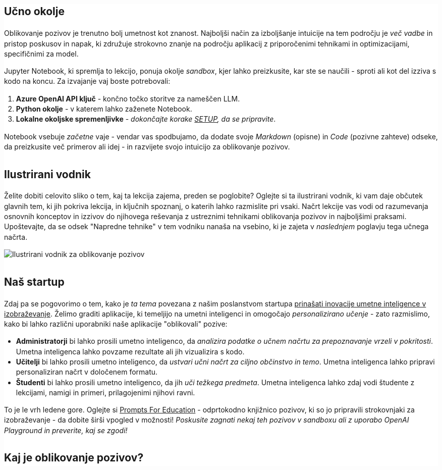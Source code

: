 ## Učno okolje

Oblikovanje pozivov je trenutno bolj umetnost kot znanost. Najboljši način za izboljšanje intuicije na tem področju je _več vadbe_ in pristop poskusov in napak, ki združuje strokovno znanje na področju aplikacij z priporočenimi tehnikami in optimizacijami, specifičnimi za model.

Jupyter Notebook, ki spremlja to lekcijo, ponuja okolje _sandbox_, kjer lahko preizkusite, kar ste se naučili - sproti ali kot del izziva s kodo na koncu. Za izvajanje vaj boste potrebovali:

1. **Azure OpenAI API ključ** - končno točko storitve za nameščen LLM.  
2. **Python okolje** - v katerem lahko zaženete Notebook.  
3. **Lokalne okoljske spremenljivke** - _dokončajte korake [SETUP](./../00-course-setup/02-setup-local.md?WT.mc_id=academic-105485-koreyst), da se pripravite_.  

Notebook vsebuje _začetne_ vaje - vendar vas spodbujamo, da dodate svoje _Markdown_ (opisne) in _Code_ (pozivne zahteve) odseke, da preizkusite več primerov ali idej - in razvijete svojo intuicijo za oblikovanje pozivov.

## Ilustrirani vodnik

Želite dobiti celovito sliko o tem, kaj ta lekcija zajema, preden se poglobite? Oglejte si ta ilustrirani vodnik, ki vam daje občutek glavnih tem, ki jih pokriva lekcija, in ključnih spoznanj, o katerih lahko razmislite pri vsaki. Načrt lekcije vas vodi od razumevanja osnovnih konceptov in izzivov do njihovega reševanja z ustreznimi tehnikami oblikovanja pozivov in najboljšimi praksami. Upoštevajte, da se odsek "Napredne tehnike" v tem vodniku nanaša na vsebino, ki je zajeta v _naslednjem_ poglavju tega učnega načrta.

![Ilustrirani vodnik za oblikovanje pozivov](../../../translated_images/04-prompt-engineering-sketchnote.d5f33336957a1e4f623b826195c2146ef4cc49974b72fa373de6929b474e8b70.sl.png)

## Naš startup

Zdaj pa se pogovorimo o tem, kako je _ta tema_ povezana z našim poslanstvom startupa [prinašati inovacije umetne inteligence v izobraževanje](https://educationblog.microsoft.com/2023/06/collaborating-to-bring-ai-innovation-to-education?WT.mc_id=academic-105485-koreyst). Želimo graditi aplikacije, ki temeljijo na umetni inteligenci in omogočajo _personalizirano učenje_ - zato razmislimo, kako bi lahko različni uporabniki naše aplikacije "oblikovali" pozive:

- **Administratorji** bi lahko prosili umetno inteligenco, da _analizira podatke o učnem načrtu za prepoznavanje vrzeli v pokritosti_. Umetna inteligenca lahko povzame rezultate ali jih vizualizira s kodo.  
- **Učitelji** bi lahko prosili umetno inteligenco, da _ustvari učni načrt za ciljno občinstvo in temo_. Umetna inteligenca lahko pripravi personaliziran načrt v določenem formatu.  
- **Študenti** bi lahko prosili umetno inteligenco, da jih _uči težkega predmeta_. Umetna inteligenca lahko zdaj vodi študente z lekcijami, namigi in primeri, prilagojenimi njihovi ravni.  

To je le vrh ledene gore. Oglejte si [Prompts For Education](https://github.com/microsoft/prompts-for-edu/tree/main?WT.mc_id=academic-105485-koreyst) - odprtokodno knjižnico pozivov, ki so jo pripravili strokovnjaki za izobraževanje - da dobite širši vpogled v možnosti! _Poskusite zagnati nekaj teh pozivov v sandboxu ali z uporabo OpenAI Playground in preverite, kaj se zgodi!_



## Kaj je oblikovanje pozivov?
